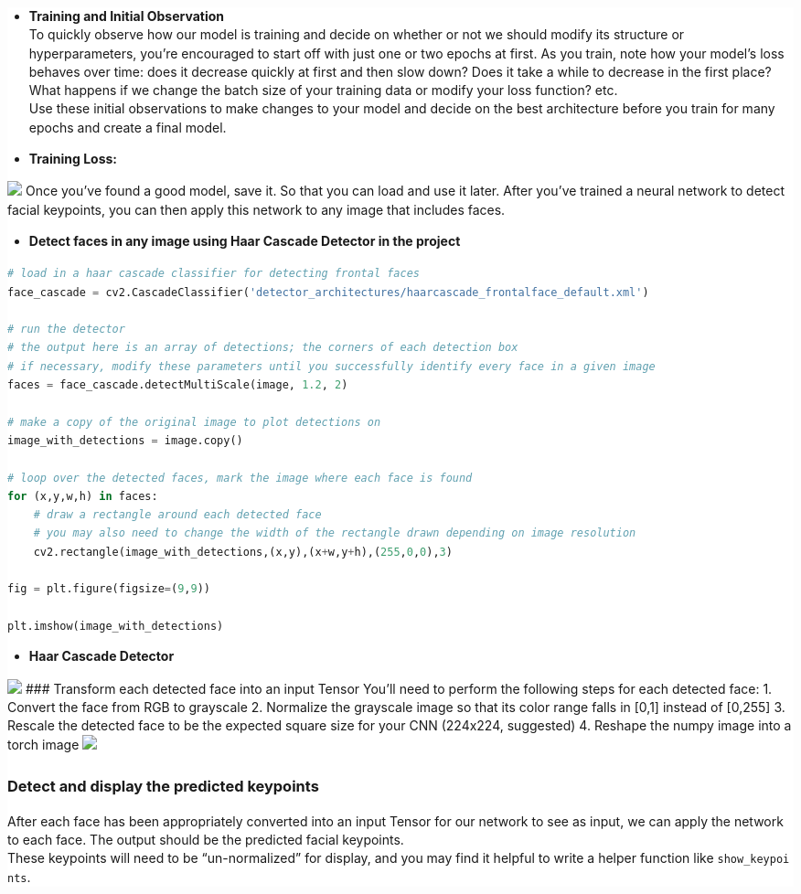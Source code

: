 - **Training and Initial Observation**  
To quickly observe how our model is training and decide on whether or not we should modify its structure or hyperparameters, you’re encouraged to start off with just one or two epochs at first. As you train, note how your model’s loss behaves over time: does it decrease quickly at first and then slow down? Does it take a while to decrease in the first place? What happens if we change the batch size of your training data or modify your loss function? etc.  
Use these initial observations to make changes to your model and decide on the best architecture before you train for many epochs and create a final model.

- **Training Loss:**  
<img src="{{ site.baseurl }}/images/2019-12-01-facial-keypoint-detection-using-cnn-pytorch-training-loss.png">  
Once you’ve found a good model, save it. So that you can load and use it later.  
After you’ve trained a neural network to detect facial keypoints, you can then apply this network to any image that includes faces.

- **Detect faces in any image using Haar Cascade Detector in the project**

```python
# load in a haar cascade classifier for detecting frontal faces
face_cascade = cv2.CascadeClassifier('detector_architectures/haarcascade_frontalface_default.xml')

# run the detector
# the output here is an array of detections; the corners of each detection box
# if necessary, modify these parameters until you successfully identify every face in a given image
faces = face_cascade.detectMultiScale(image, 1.2, 2)

# make a copy of the original image to plot detections on
image_with_detections = image.copy()

# loop over the detected faces, mark the image where each face is found
for (x,y,w,h) in faces:
    # draw a rectangle around each detected face
    # you may also need to change the width of the rectangle drawn depending on image resolution
    cv2.rectangle(image_with_detections,(x,y),(x+w,y+h),(255,0,0),3) 

fig = plt.figure(figsize=(9,9))

plt.imshow(image_with_detections)
```
- **Haar Cascade Detector**  
<img src="{{ site.baseurl }}/images/2019-12-01-facial-keypoint-detection-using-cnn-pytorch-haar-cascade-detector.png">  
### Transform each detected face into an input Tensor  
You’ll need to perform the following steps for each detected face:  
1. Convert the face from RGB to grayscale
2. Normalize the grayscale image so that its color range falls in [0,1] instead of [0,255]
3. Rescale the detected face to be the expected square size for your CNN (224x224, suggested)  
4. Reshape the numpy image into a torch image   
<img src="{{ site.baseurl }}/images/2019-12-01-facial-keypoint-detection-using-cnn-pytorch-mitchelle-keypoints.png">

### Detect and display the predicted keypoints  
After each face has been appropriately converted into an input Tensor for our network to see as input, we can apply the network to each face. The output should be the predicted facial keypoints.  
These keypoints will need to be “un-normalized” for display, and you may find it helpful to write a helper function like `show_keypoints`.
